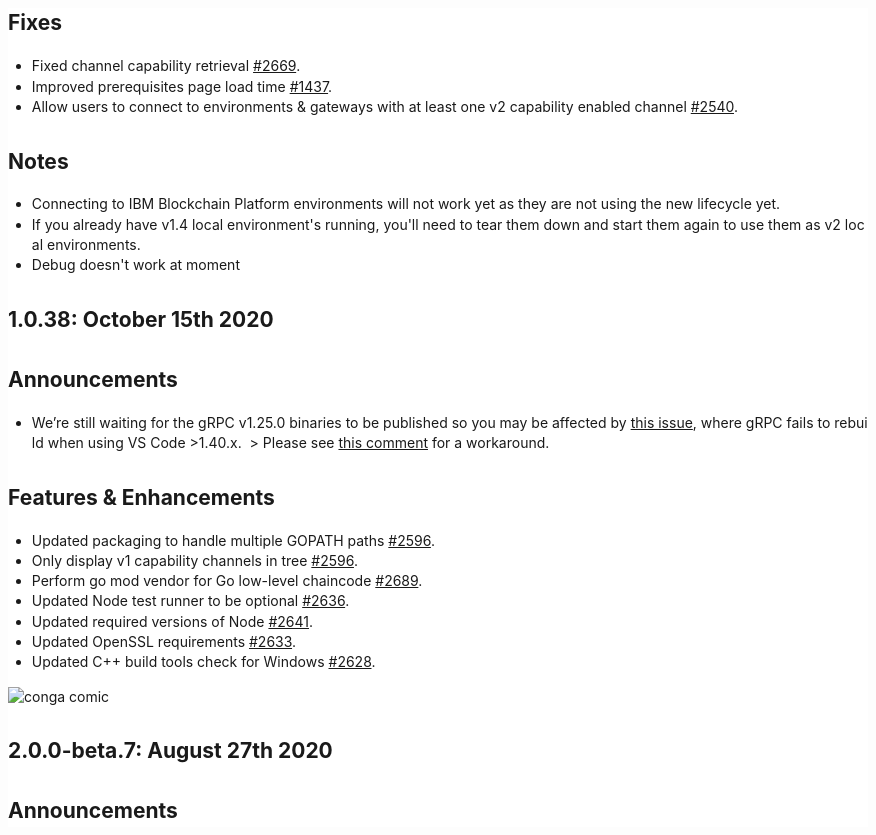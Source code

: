 Fixes
---
* Fixed channel capability retrieval [#2669](https://github.com/IBM-Blockchain/blockchain-vscode-extension/issues/2669).
* Improved prerequisites page load time [#1437](https://github.com/IBM-Blockchain/blockchain-vscode-extension/issues/1437).
* Allow users to connect to environments & gateways with at least one v2 capability enabled channel [#2540](https://github.com/IBM-Blockchain/blockchain-vscode-extension/issues/2540).

Notes
---
* Connecting to IBM Blockchain Platform environments will not work yet as they are not using the new lifecycle yet.
* If you already have v1.4 local environment's running, you'll need to tear them down and start them again to use them as v2 local environments.
* Debug doesn't work at moment

## 1.0.38: October 15th 2020

Announcements
---
* We’re still waiting for the gRPC v1.25.0 binaries to be published so you may be affected by [this issue](https://github.com/IBM-Blockchain/blockchain-vscode-extension/issues/1621), where gRPC fails to rebuild when using VS Code >1.40.x.
 > Please see [this comment](https://github.com/IBM-Blockchain/blockchain-vscode-extension/issues/1621#issuecomment-552926559) for a workaround. 

Features & Enhancements
---
* Updated packaging to handle multiple GOPATH paths [#2596](https://github.com/IBM-Blockchain/blockchain-vscode-extension/issues/2596).
* Only display v1 capability channels in tree [#2596](https://github.com/IBM-Blockchain/blockchain-vscode-extension/pull/2624).
* Perform go mod vendor for Go low-level chaincode [#2689](https://github.com/IBM-Blockchain/blockchain-vscode-extension/issues/2689).
* Updated Node test runner to be optional [#2636](https://github.com/IBM-Blockchain/blockchain-vscode-extension/pull/2635).
* Updated required versions of Node [#2641](https://github.com/IBM-Blockchain/blockchain-vscode-extension/issues/2641).
* Updated OpenSSL requirements [#2633](https://github.com/IBM-Blockchain/blockchain-vscode-extension/issues/2633).
* Updated C++ build tools check for Windows [#2628](https://github.com/IBM-Blockchain/blockchain-vscode-extension/pull/2628).

![conga comic](https://congacomic.github.io/assets/img/blockheight-80.jpg)

## 2.0.0-beta.7: August 27th 2020

Announcements
---
